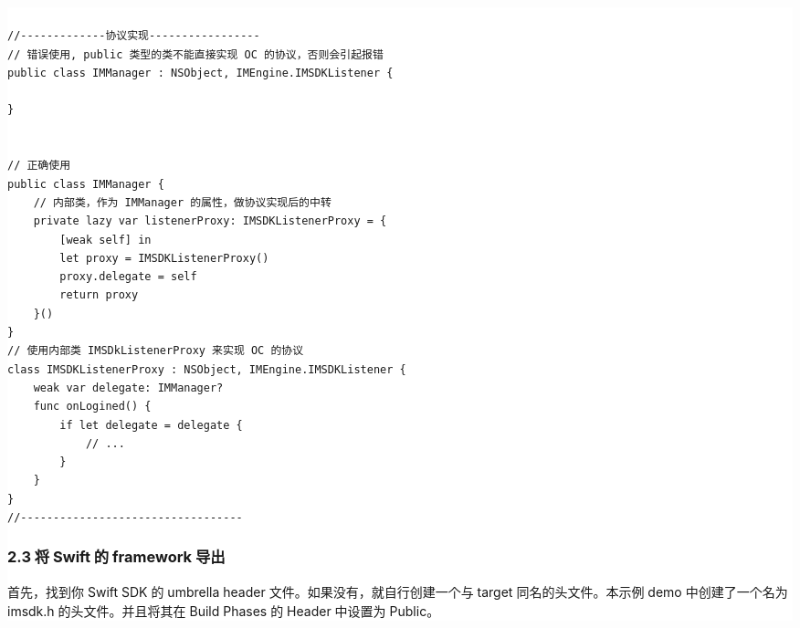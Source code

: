 ```

//-------------协议实现-----------------
// 错误使用, public 类型的类不能直接实现 OC 的协议，否则会引起报错
public class IMManager : NSObject, IMEngine.IMSDKListener {
		
}


// 正确使用
public class IMManager {
    // 内部类，作为 IMManager 的属性，做协议实现后的中转
    private lazy var listenerProxy: IMSDKListenerProxy = {
        [weak self] in
        let proxy = IMSDKListenerProxy()
        proxy.delegate = self
        return proxy
    }()
}
// 使用内部类 IMSDkListenerProxy 来实现 OC 的协议
class IMSDKListenerProxy : NSObject, IMEngine.IMSDKListener {
    weak var delegate: IMManager?
    func onLogined() {
        if let delegate = delegate {
            // ...
        }
    }
}
//----------------------------------
```



### 2.3 将 Swift 的 framework 导出

首先，找到你 Swift SDK 的 umbrella header 文件。如果没有，就自行创建一个与 target 同名的头文件。本示例 demo 中创建了一个名为 imsdk.h 的头文件。并且将其在 Build Phases 的 Header 中设置为 Public。
